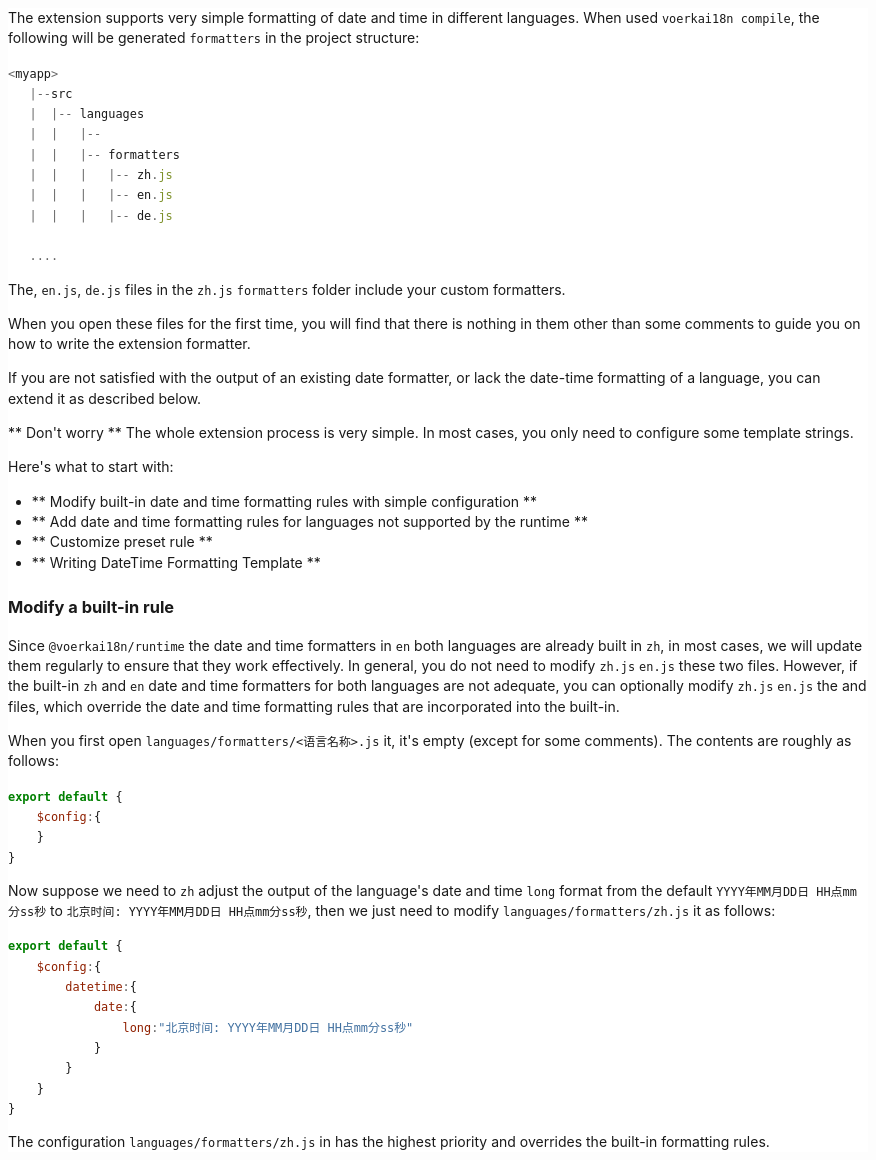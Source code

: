 The extension supports very simple formatting of date and time in different languages. When used `voerkai18n compile`, the following will be generated `formatters` in the project structure:

```javascript
<myapp>
   |--src
   |  |-- languages
   |  |   |--
   |  |   |-- formatters
   |  |   |   |-- zh.js
   |  |   |   |-- en.js
   |  |   |   |-- de.js
    
   ....   
```
The, `en.js`, `de.js` files in the `zh.js` `formatters` folder include your custom formatters.

When you open these files for the first time, you will find that there is nothing in them other than some comments to guide you on how to write the extension formatter.

If you are not satisfied with the output of an existing date formatter, or lack the date-time formatting of a language, you can extend it as described below.

** Don't worry ** The whole extension process is very simple. In most cases, you only need to configure some template strings.

Here's what to start with:

- ** Modify built-in date and time formatting rules with simple configuration **
- ** Add date and time formatting rules for languages not supported by the runtime **
- ** Customize preset rule **
- ** Writing DateTime Formatting Template **

###  Modify a built-in rule

Since `@voerkai18n/runtime` the date and time formatters in `en` both languages are already built in `zh`, in most cases, we will update them regularly to ensure that they work effectively. In general, you do not need to modify `zh.js` `en.js` these two files. However, if the built-in `zh` and `en` date and time formatters for both languages are not adequate, you can optionally modify `zh.js` `en.js` the and files, which override the date and time formatting rules that are incorporated into the built-in.

When you first open `languages/formatters/<语言名称>.js` it, it's empty (except for some comments). The contents are roughly as follows:
```javascript
export default {
    $config:{
    }
}    
```
Now suppose we need to `zh` adjust the output of the language's date and time `long` format from the default `YYYY年MM月DD日 HH点mm分ss秒` to `北京时间: YYYY年MM月DD日 HH点mm分ss秒`, then we just need to modify `languages/formatters/zh.js` it as follows:
```javascript
export default {
    $config:{
        datetime:{
            date:{
                long:"北京时间: YYYY年MM月DD日 HH点mm分ss秒"
            }
        }
    }
}    
```
The configuration `languages/formatters/zh.js` in has the highest priority and overrides the built-in formatting rules.
